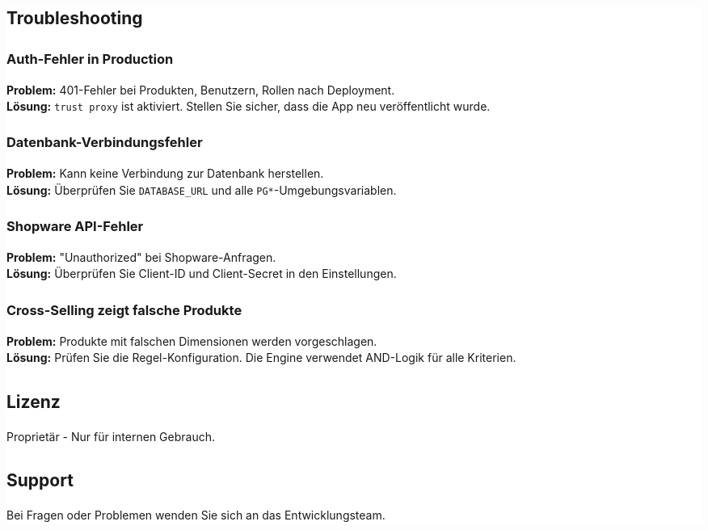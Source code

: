 ## Troubleshooting

### Auth-Fehler in Production
**Problem:** 401-Fehler bei Produkten, Benutzern, Rollen nach Deployment.  
**Lösung:** `trust proxy` ist aktiviert. Stellen Sie sicher, dass die App neu veröffentlicht wurde.

### Datenbank-Verbindungsfehler
**Problem:** Kann keine Verbindung zur Datenbank herstellen.  
**Lösung:** Überprüfen Sie `DATABASE_URL` und alle `PG*`-Umgebungsvariablen.

### Shopware API-Fehler
**Problem:** "Unauthorized" bei Shopware-Anfragen.  
**Lösung:** Überprüfen Sie Client-ID und Client-Secret in den Einstellungen.

### Cross-Selling zeigt falsche Produkte
**Problem:** Produkte mit falschen Dimensionen werden vorgeschlagen.  
**Lösung:** Prüfen Sie die Regel-Konfiguration. Die Engine verwendet AND-Logik für alle Kriterien.

## Lizenz

Proprietär - Nur für internen Gebrauch.

## Support

Bei Fragen oder Problemen wenden Sie sich an das Entwicklungsteam.
